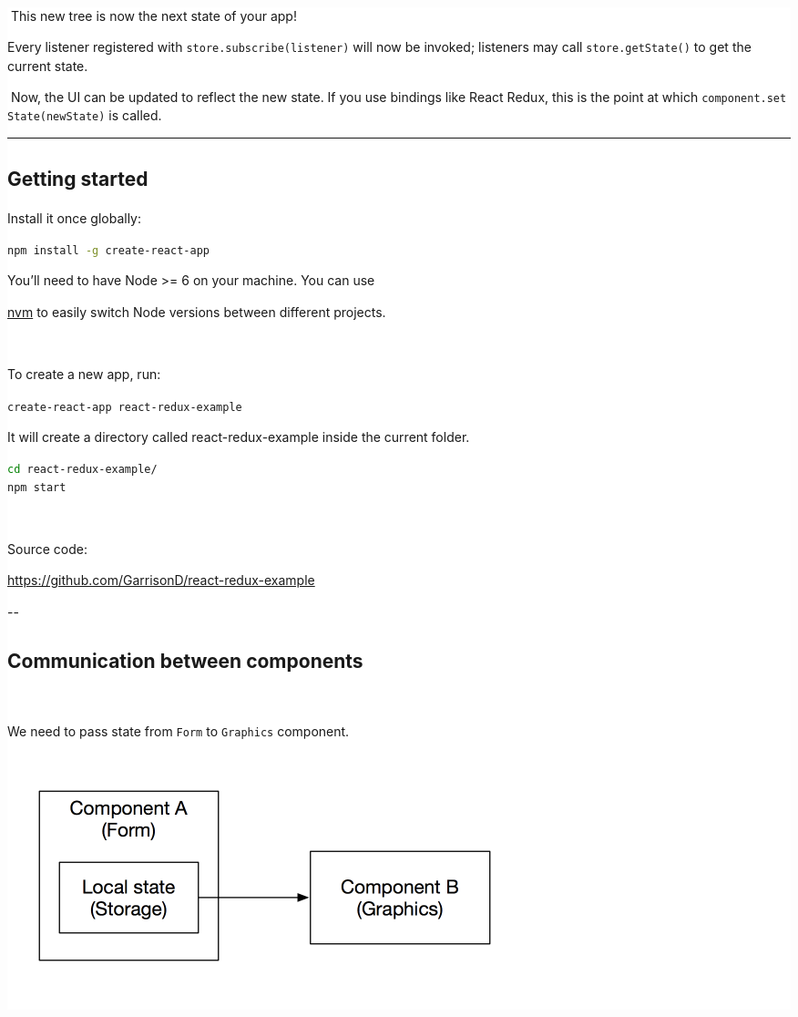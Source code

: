  This new tree is now the next state of your app!

Every listener registered with `store.subscribe(listener)` will now be invoked;
listeners may call `store.getState()` to get the current state.

 Now, the UI can be updated to reflect the new state. If you use bindings like React Redux, this is the point at which `component.setState(newState)` is called.


---

## Getting started

Install it once globally:

```bash
npm install -g create-react-app
```
You’ll need to have Node >= 6 on your machine. You can use 

[nvm](https://github.com/creationix/nvm) 
to easily switch Node versions between different projects.


<br/>

To create a new app, run:

```bash
create-react-app react-redux-example
```


It will create a directory called react-redux-example inside the current folder.

```bash
cd react-redux-example/
npm start
```

<br/>


Source code: 

https://github.com/GarrisonD/react-redux-example


--
## Communication between components

<br />

We need to pass state from `Form` to `Graphics` component.

![](/assets/images/redux/first-example.png)
